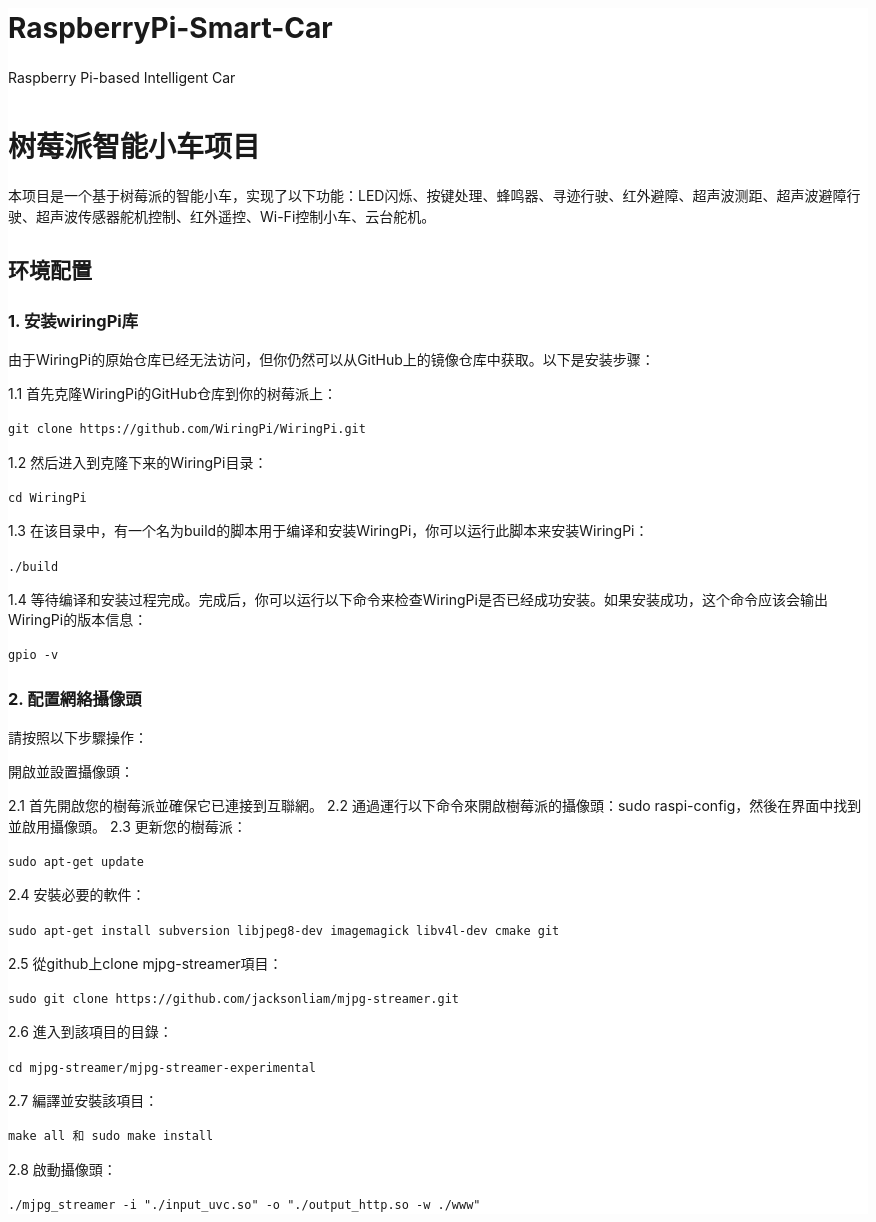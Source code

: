 # RaspberryPi-Smart-Car
Raspberry Pi-based Intelligent Car

# 树莓派智能小车项目

本项目是一个基于树莓派的智能小车，实现了以下功能：LED闪烁、按键处理、蜂鸣器、寻迹行驶、红外避障、超声波测距、超声波避障行驶、超声波传感器舵机控制、红外遥控、Wi-Fi控制小车、云台舵机。

## 环境配置

### 1. 安装wiringPi库

由于WiringPi的原始仓库已经无法访问，但你仍然可以从GitHub上的镜像仓库中获取。以下是安装步骤：

1.1 首先克隆WiringPi的GitHub仓库到你的树莓派上：

   ```
   git clone https://github.com/WiringPi/WiringPi.git
   ```
   
   
   

1.2 然后进入到克隆下来的WiringPi目录：
  ```
  cd WiringPi
  ```

1.3 在该目录中，有一个名为build的脚本用于编译和安装WiringPi，你可以运行此脚本来安装WiringPi：
```
./build
```
1.4 等待编译和安装过程完成。完成后，你可以运行以下命令来检查WiringPi是否已经成功安装。如果安装成功，这个命令应该会输出WiringPi的版本信息：
```
gpio -v
```

### 2. 配置網絡攝像頭

請按照以下步驟操作：

開啟並設置攝像頭：

2.1 首先開啟您的樹莓派並確保它已連接到互聯網。
2.2 通過運行以下命令來開啟樹莓派的攝像頭：sudo raspi-config，然後在界面中找到並啟用攝像頭。
2.3 更新您的樹莓派：
```
sudo apt-get update
```
2.4 安裝必要的軟件：
```
sudo apt-get install subversion libjpeg8-dev imagemagick libv4l-dev cmake git
```
2.5 從github上clone mjpg-streamer項目：
```
sudo git clone https://github.com/jacksonliam/mjpg-streamer.git
```
2.6 進入到該項目的目錄：
```
cd mjpg-streamer/mjpg-streamer-experimental
```
2.7 編譯並安裝該項目：
```
make all 和 sudo make install
```
2.8 啟動攝像頭：
```
./mjpg_streamer -i "./input_uvc.so" -o "./output_http.so -w ./www"
```
